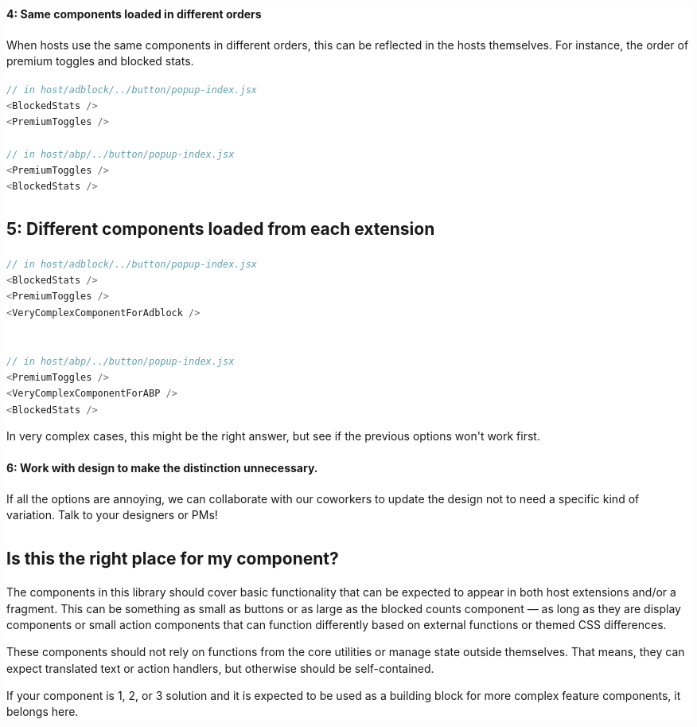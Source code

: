 #### 4: Same components loaded in different orders

When hosts use the same components in different orders, this can be reflected in the hosts themselves. For instance, the order of premium toggles and blocked stats.

```js
// in host/adblock/../button/popup-index.jsx
<BlockedStats />
<PremiumToggles />

// in host/abp/../button/popup-index.jsx
<PremiumToggles />
<BlockedStats />

```

## 5: Different components loaded from each extension

```js
// in host/adblock/../button/popup-index.jsx
<BlockedStats />
<PremiumToggles />
<VeryComplexComponentForAdblock />


// in host/abp/../button/popup-index.jsx
<PremiumToggles />
<VeryComplexComponentForABP />
<BlockedStats />

```

In very complex cases, this might be the right answer, but see if the previous options won't work first.

#### 6: Work with design to make the distinction unnecessary.

If all the options are annoying, we can collaborate with our coworkers to update the design not to need a specific kind of variation. Talk to your designers or PMs!

## Is this the right place for my component?

The components in this library should cover basic functionality that can be expected to appear in both host extensions and/or a fragment. This can be something as small as buttons or as large as the blocked counts component — as long as they are display components or small action components that can function differently based on external functions or themed CSS differences.

These components should not rely on functions from the core utilities or manage state outside themselves. That means, they can expect translated text or action handlers, but otherwise should be self-contained.

If your component is 1, 2, or 3 solution and it is expected to be used as a building block for more complex feature components, it belongs here.
